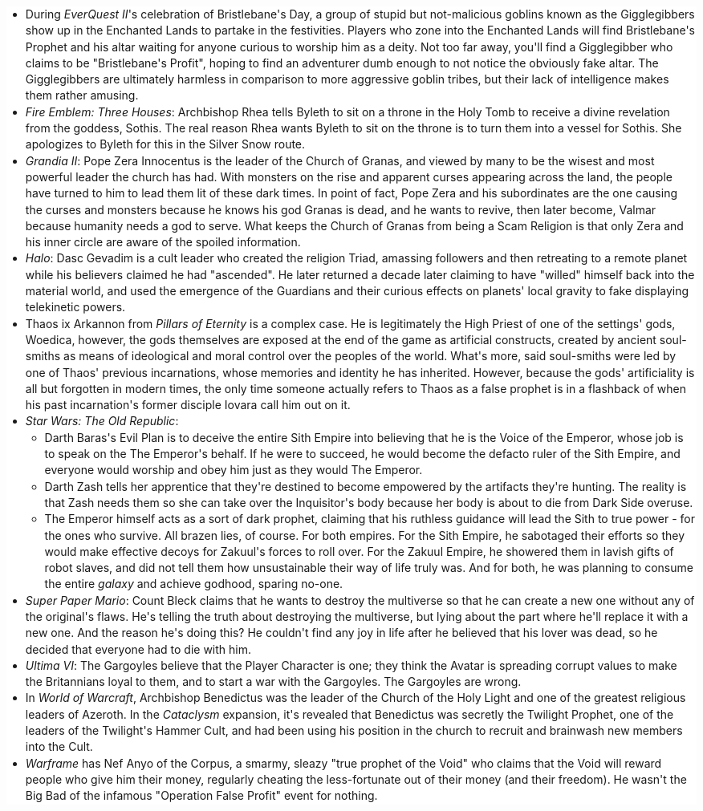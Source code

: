 -   During _EverQuest II_'s celebration of Bristlebane's Day, a group of stupid but not-malicious goblins known as the Gigglegibbers show up in the Enchanted Lands to partake in the festivities. Players who zone into the Enchanted Lands will find Bristlebane's Prophet and his altar waiting for anyone curious to worship him as a deity. Not too far away, you'll find a Gigglegibber who claims to be "Bristlebane's Profit", hoping to find an adventurer dumb enough to not notice the obviously fake altar. The Gigglegibbers are ultimately harmless in comparison to more aggressive goblin tribes, but their lack of intelligence makes them rather amusing.
-   _Fire Emblem: Three Houses_: Archbishop Rhea tells Byleth to sit on a throne in the Holy Tomb to receive a divine revelation from the goddess, Sothis. The real reason Rhea wants Byleth to sit on the throne is to turn them into a vessel for Sothis. She apologizes to Byleth for this in the Silver Snow route.
-   _Grandia II_: Pope Zera Innocentus is the leader of the Church of Granas, and viewed by many to be the wisest and most powerful leader the church has had. With monsters on the rise and apparent curses appearing across the land, the people have turned to him to lead them lit of these dark times. In point of fact, Pope Zera and his subordinates are the one causing the curses and monsters because he knows his god Granas is dead, and he wants to revive, then later become, Valmar because humanity needs a god to serve. What keeps the Church of Granas from being a Scam Religion is that only Zera and his inner circle are aware of the spoiled information.
-   _Halo_: Dasc Gevadim is a cult leader who created the religion Triad, amassing followers and then retreating to a remote planet while his believers claimed he had "ascended". He later returned a decade later claiming to have "willed" himself back into the material world, and used the emergence of the Guardians and their curious effects on planets' local gravity to fake displaying telekinetic powers.
-   Thaos ix Arkannon from _Pillars of Eternity_ is a complex case. He is legitimately the High Priest of one of the settings' gods, Woedica, however, the gods themselves are exposed at the end of the game as artificial constructs, created by ancient soul-smiths as means of ideological and moral control over the peoples of the world. What's more, said soul-smiths were led by one of Thaos' previous incarnations, whose memories and identity he has inherited. However, because the gods' artificiality is all but forgotten in modern times, the only time someone actually refers to Thaos as a false prophet is in a flashback of when his past incarnation's former disciple Iovara call him out on it.
-   _Star Wars: The Old Republic_:
    -   Darth Baras's Evil Plan is to deceive the entire Sith Empire into believing that he is the Voice of the Emperor, whose job is to speak on the The Emperor's behalf. If he were to succeed, he would become the defacto ruler of the Sith Empire, and everyone would worship and obey him just as they would The Emperor.
    -   Darth Zash tells her apprentice that they're destined to become empowered by the artifacts they're hunting. The reality is that Zash needs them so she can take over the Inquisitor's body because her body is about to die from Dark Side overuse.
    -   The Emperor himself acts as a sort of dark prophet, claiming that his ruthless guidance will lead the Sith to true power - for the ones who survive. All brazen lies, of course. For both empires. For the Sith Empire, he sabotaged their efforts so they would make effective decoys for Zakuul's forces to roll over. For the Zakuul Empire, he showered them in lavish gifts of robot slaves, and did not tell them how unsustainable their way of life truly was. And for both, he was planning to consume the entire _galaxy_ and achieve godhood, sparing no-one.
-   _Super Paper Mario_: Count Bleck claims that he wants to destroy the multiverse so that he can create a new one without any of the original's flaws. He's telling the truth about destroying the multiverse, but lying about the part where he'll replace it with a new one. And the reason he's doing this? He couldn't find any joy in life after he believed that his lover was dead, so he decided that everyone had to die with him.
-   _Ultima VI_: The Gargoyles believe that the Player Character is one; they think the Avatar is spreading corrupt values to make the Britannians loyal to them, and to start a war with the Gargoyles. The Gargoyles are wrong.
-   In _World of Warcraft_, Archbishop Benedictus was the leader of the Church of the Holy Light and one of the greatest religious leaders of Azeroth. In the _Cataclysm_ expansion, it's revealed that Benedictus was secretly the Twilight Prophet, one of the leaders of the Twilight's Hammer Cult, and had been using his position in the church to recruit and brainwash new members into the Cult.
-   _Warframe_ has Nef Anyo of the Corpus, a smarmy, sleazy "true prophet of the Void" who claims that the Void will reward people who give him their money, regularly cheating the less-fortunate out of their money (and their freedom). He wasn't the Big Bad of the infamous "Operation False Profit" event for nothing.
